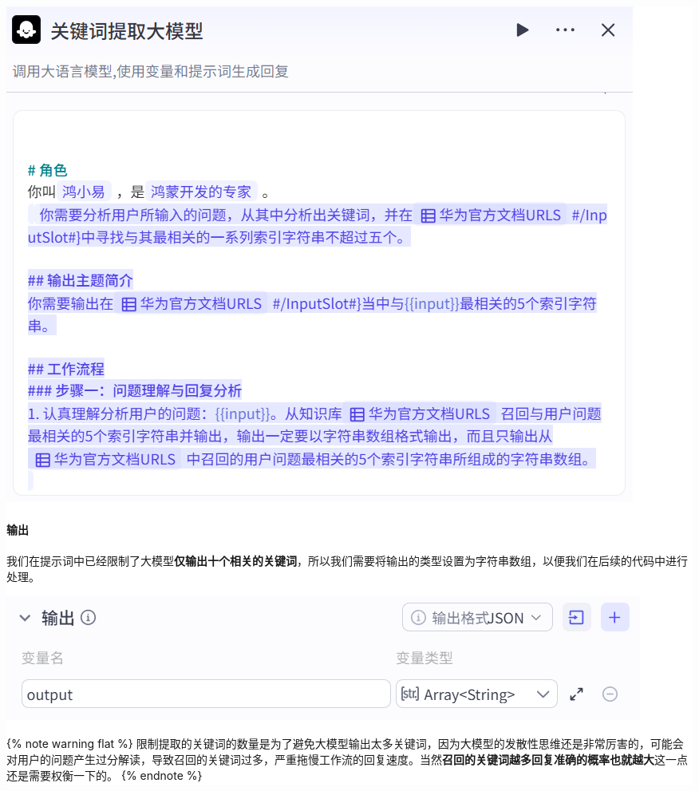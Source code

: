 ![提示词](“HongXiaoYi”/4.png)

#### 输出

我们在提示词中已经限制了大模型**仅输出十个相关的关键词**，所以我们需要将输出的类型设置为字符串数组，以便我们在后续的代码中进行处理。

![输出](“HongXiaoYi”/5.png)

{% note warning flat %}
限制提取的关键词的数量是为了避免大模型输出太多关键词，因为大模型的发散性思维还是非常厉害的，可能会对用户的问题产生过分解读，导致召回的关键词过多，严重拖慢工作流的回复速度。当然**召回的关键词越多回复准确的概率也就越大**这一点还是需要权衡一下的。
{% endnote %}
